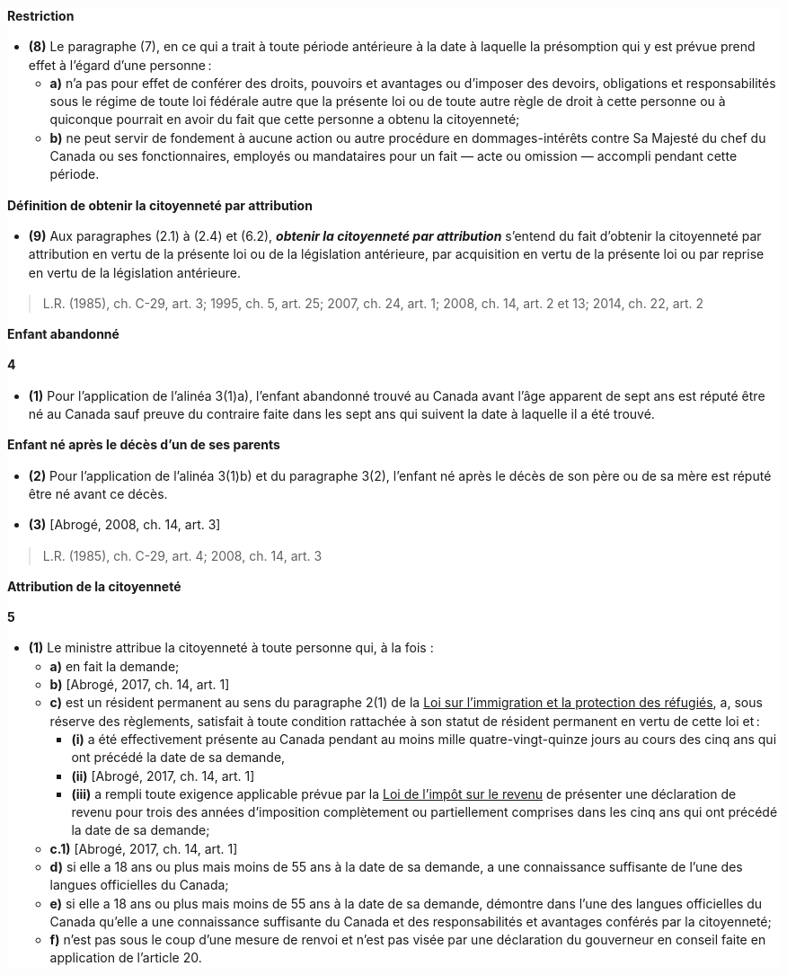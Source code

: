 **Restriction**

- **(8)** Le paragraphe (7), en ce qui a trait à toute période antérieure à la date à laquelle la présomption qui y est prévue prend effet à l’égard d’une personne :
	- **a)** n’a pas pour effet de conférer des droits, pouvoirs et avantages ou d’imposer des devoirs, obligations et responsabilités sous le régime de toute loi fédérale autre que la présente loi ou de toute autre règle de droit à cette personne ou à quiconque pourrait en avoir du fait que cette personne a obtenu la citoyenneté;
	- **b)** ne peut servir de fondement à aucune action ou autre procédure en dommages-intérêts contre Sa Majesté du chef du Canada ou ses fonctionnaires, employés ou mandataires pour un fait — acte ou omission — accompli pendant cette période.

**Définition de obtenir la citoyenneté par attribution**

- **(9)** Aux paragraphes (2.1) à (2.4) et (6.2), ***obtenir la citoyenneté par attribution*** s’entend du fait d’obtenir la citoyenneté par attribution en vertu de la présente loi ou de la législation antérieure, par acquisition en vertu de la présente loi ou par reprise en vertu de la législation antérieure.
> L.R. (1985), ch. C-29, art. 3; 1995, ch. 5, art. 25; 2007, ch. 24, art. 1; 2008, ch. 14, art. 2 et 13; 2014, ch. 22, art. 2





**Enfant abandonné**

**4** 

- **(1)** Pour l’application de l’alinéa 3(1)a), l’enfant abandonné trouvé au Canada avant l’âge apparent de sept ans est réputé être né au Canada sauf preuve du contraire faite dans les sept ans qui suivent la date à laquelle il a été trouvé.

**Enfant né après le décès d’un de ses parents**

- **(2)** Pour l’application de l’alinéa 3(1)b) et du paragraphe 3(2), l’enfant né après le décès de son père ou de sa mère est réputé être né avant ce décès.

- **(3)** [Abrogé, 2008, ch. 14, art. 3]
> L.R. (1985), ch. C-29, art. 4; 2008, ch. 14, art. 3





**Attribution de la citoyenneté**

**5** 

- **(1)** Le ministre attribue la citoyenneté à toute personne qui, à la fois :
	- **a)** en fait la demande;
	- **b)** [Abrogé, 2017, ch. 14, art. 1]
	- **c)** est un résident permanent au sens du paragraphe 2(1) de la [Loi sur l’immigration et la protection des réfugiés](/fr/Lois/Lois%20du%20Canada/2001/ch.%2027.md), a, sous réserve des règlements, satisfait à toute condition rattachée à son statut de résident permanent en vertu de cette loi et :
		- **(i)** a été effectivement présente au Canada pendant au moins mille quatre-vingt-quinze jours au cours des cinq ans qui ont précédé la date de sa demande,
		- **(ii)** [Abrogé, 2017, ch. 14, art. 1]
		- **(iii)** a rempli toute exigence applicable prévue par la [Loi de l’impôt sur le revenu](/fr/Lois/Lois%20du%20Canada/1985/ch.%201%20(5e%20suppl.).md) de présenter une déclaration de revenu pour trois des années d’imposition complètement ou partiellement comprises dans les cinq ans qui ont précédé la date de sa demande;
	- **c.1)** [Abrogé, 2017, ch. 14, art. 1]
	- **d)** si elle a 18 ans ou plus mais moins de 55 ans à la date de sa demande, a une connaissance suffisante de l’une des langues officielles du Canada;
	- **e)** si elle a 18 ans ou plus mais moins de 55 ans à la date de sa demande, démontre dans l’une des langues officielles du Canada qu’elle a une connaissance suffisante du Canada et des responsabilités et avantages conférés par la citoyenneté;
	- **f)** n’est pas sous le coup d’une mesure de renvoi et n’est pas visée par une déclaration du gouverneur en conseil faite en application de l’article 20.
